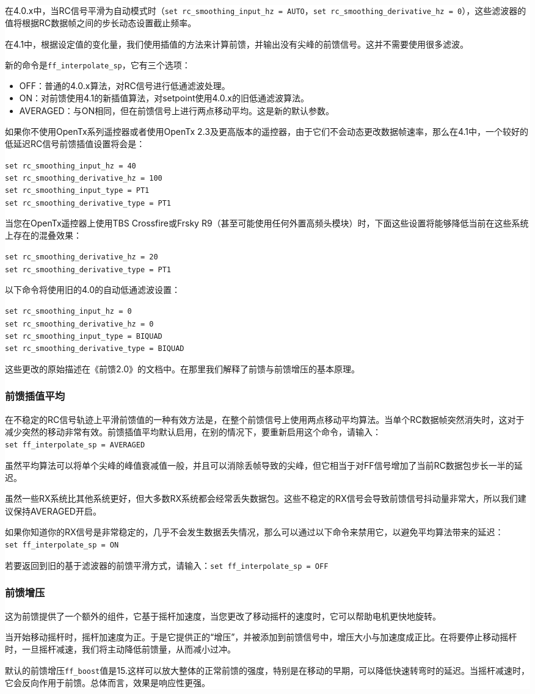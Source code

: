 在4.0.x中，当RC信号平滑为自动模式时（`set rc_smoothing_input_hz = AUTO`，`set rc_smoothing_derivative_hz = 0`），这些滤波器的值将根据RC数据帧之间的步长动态设置截止频率。

在4.1中，根据设定值的变化量，我们使用插值的方法来计算前馈，并输出没有尖峰的前馈信号。这并不需要使用很多滤波。

新的命令是`ff_interpolate_sp`，它有三个选项：

* OFF：普通的4.0.x算法，对RC信号进行低通滤波处理。
* ON：对前馈使用4.1的新插值算法，对setpoint使用4.0.x的旧低通滤波算法。
* AVERAGED：与ON相同，但在前馈信号上进行两点移动平均。这是新的默认参数。

如果你不使用OpenTx系列遥控器或者使用OpenTx 2.3及更高版本的遥控器，由于它们不会动态更改数据帧速率，那么在4.1中，一个较好的低延迟RC信号前馈插值设置将会是：

```text
set rc_smoothing_input_hz = 40
set rc_smoothing_derivative_hz = 100
set rc_smoothing_input_type = PT1
set rc_smoothing_derivative_type = PT1
```

当您在OpenTx遥控器上使用TBS Crossfire或Frsky R9（甚至可能使用任何外置高频头模块）时，下面这些设置将能够降低当前在这些系统上存在的混叠效果：

```text
set rc_smoothing_derivative_hz = 20
set rc_smoothing_derivative_type = PT1
```

以下命令将使用旧的4.0的自动低通滤波设置：

```text
set rc_smoothing_input_hz = 0
set rc_smoothing_derivative_hz = 0
set rc_smoothing_input_type = BIQUAD
set rc_smoothing_derivative_type = BIQUAD
```

这些更改的原始描述在《前馈2.0》的文档中。在那里我们解释了前馈与前馈增压的基本原理。

### 前馈插值平均

在不稳定的RC信号轨迹上平滑前馈值的一种有效方法是，在整个前馈信号上使用两点移动平均算法。当单个RC数据帧突然消失时，这对于减少突然的移动非常有效。前馈插值平均默认启用，在别的情况下，要重新启用这个命令，请输入：  
`set ff_interpolate_sp = AVERAGED`

虽然平均算法可以将单个尖峰的峰值衰减值一般，并且可以消除丢帧导致的尖峰，但它相当于对FF信号增加了当前RC数据包步长一半的延迟。

虽然一些RX系统比其他系统更好，但大多数RX系统都会经常丢失数据包。这些不稳定的RX信号会导致前馈信号抖动量非常大，所以我们建议保持AVERAGED开启。

如果你知道你的RX信号是非常稳定的，几乎不会发生数据丢失情况，那么可以通过以下命令来禁用它，以避免平均算法带来的延迟：  
`set ff_interpolate_sp = ON`

若要返回到旧的基于滤波器的前馈平滑方式，请输入：`set ff_interpolate_sp = OFF`

### 前馈增压

这为前馈提供了一个额外的组件，它基于摇杆加速度，当您更改了移动摇杆的速度时，它可以帮助电机更快地旋转。

当开始移动摇杆时，摇杆加速度为正。于是它提供正的“增压”，并被添加到前馈信号中，增压大小与加速度成正比。在将要停止移动摇杆时，一旦摇杆减速，我们将主动降低前馈量，从而减小过冲。

默认的前馈增压`ff_boost`值是15.这样可以放大整体的正常前馈的强度，特别是在移动的早期，可以降低快速转弯时的延迟。当摇杆减速时，它会反向作用于前馈。总体而言，效果是响应性更强。

